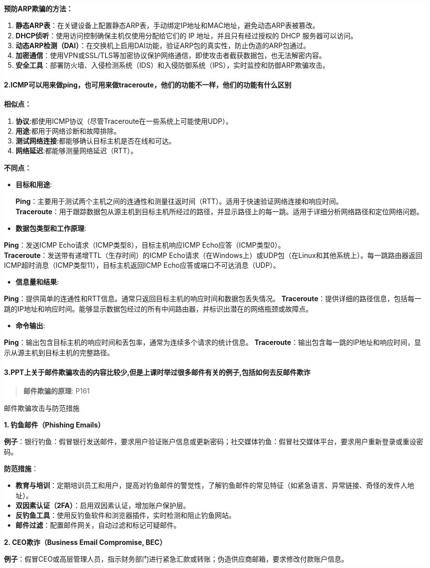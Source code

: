 **预防ARP欺骗的方法：**

1. **静态ARP表**：在关键设备上配置静态ARP表，手动绑定IP地址和MAC地址，避免动态ARP表被篡改。
2. **DHCP侦听**：使用访问控制确保主机仅使用分配给它们的 IP 地址，并且只有经过授权的 DHCP 服务器可以访问。
3. **动态ARP检测（DAI）**：在交换机上启用DAI功能，验证ARP包的真实性，防止伪造的ARP包通过。
4. **加密通信**：使用VPN或SSL/TLS等加密协议保护网络通信，即使攻击者截获数据包，也无法解密内容。
5. **安全工具**：部署防火墙、入侵检测系统（IDS）和入侵防御系统（IPS），实时监控和防御ARP欺骗攻击。


#### 2.ICMP可以用来做ping，也可用来做traceroute，他们的功能不一样，他们的功能有什么区别

**相似点：**

1. **协议**:都使用ICMP协议（尽管Traceroute在一些系统上可能使用UDP）。
2. **用途**:都用于网络诊断和故障排除。
3. **测试网络连接**:都能够确认目标主机是否在线和可达。
4. **网络延迟**:都能够测量网络延迟（RTT）。

**不同点：**

* **目标和用途**:

   **Ping**：主要用于测试两个主机之间的连通性和测量往返时间（RTT）。适用于快速验证网络连接和响应时间。<br>
   **Traceroute**：用于跟踪数据包从源主机到目标主机所经过的路径，并显示路径上的每一跳。适用于详细分析网络路径和定位网络问题。
   
* **数据包类型和工作原理**:

**Ping**：发送ICMP Echo请求（ICMP类型8），目标主机响应ICMP Echo应答（ICMP类型0）。<br>
**Traceroute**：发送带有递增TTL（生存时间）的ICMP Echo请求（在Windows上）或UDP包（在Linux和其他系统上）。每一跳路由器返回ICMP超时消息（ICMP类型11），目标主机返回ICMP Echo应答或端口不可达消息（UDP）。

* **信息量和结果**:

**Ping**：提供简单的连通性和RTT信息。通常只返回目标主机的响应时间和数据包丢失情况。
**Traceroute**：提供详细的路径信息，包括每一跳的IP地址和响应时间。能够显示数据包经过的所有中间路由器，并标识出潜在的网络瓶颈或故障点。

* **命令输出**:

**Ping**：输出包含目标主机的响应时间和丢包率，通常为连续多个请求的统计信息。
**Traceroute**：输出包含每一跳的IP地址和响应时间，显示从源主机到目标主机的完整路径。

#### 3.PPT上关于邮件欺骗攻击的内容比较少,但是上课时举过很多邮件有关的例子,包括如何去反邮件欺诈

> **邮件欺骗的原理**: P161 

邮件欺骗攻击与防范措施

**1. 钓鱼邮件（Phishing Emails）**

**例子**：银行钓鱼：假冒银行发送邮件，要求用户验证账户信息或更新密码；社交媒体钓鱼：假冒社交媒体平台，要求用户重新登录或重设密码。

**防范措施**：

- **教育与培训**：定期培训员工和用户，提高对钓鱼邮件的警觉性，了解钓鱼邮件的常见特征（如紧急语言、异常链接、奇怪的发件人地址）。
- **双因素认证（2FA）**：启用双因素认证，增加账户保护层。
- **反钓鱼工具**：使用反钓鱼软件和浏览器插件，实时检测和阻止钓鱼网站。
- **邮件过滤**：配置邮件网关，自动过滤和标记可疑邮件。

**2. CEO欺诈（Business Email Compromise, BEC）**

**例子**：假冒CEO或高层管理人员，指示财务部门进行紧急汇款或转账；伪造供应商邮箱，要求修改付款账户信息。
